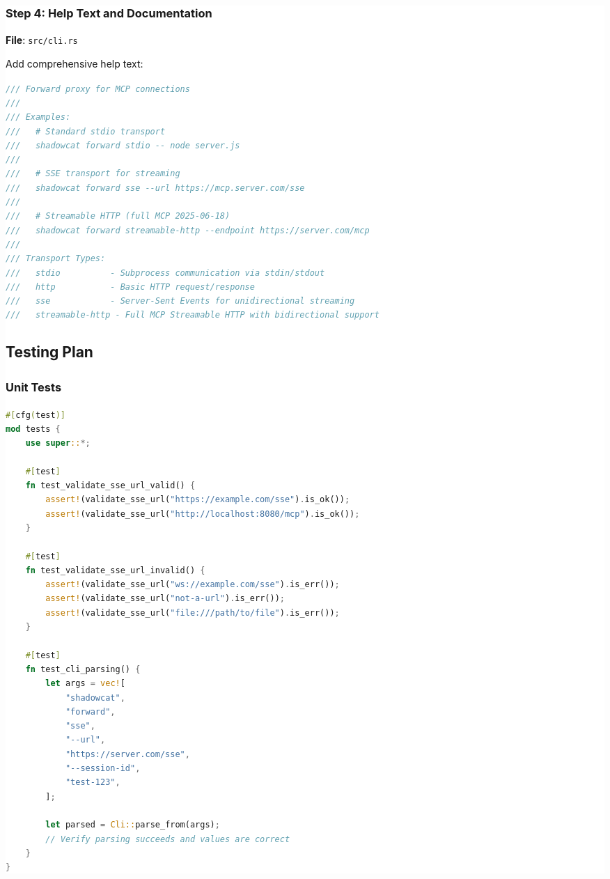 ### Step 4: Help Text and Documentation
**File**: `src/cli.rs`

Add comprehensive help text:
```rust
/// Forward proxy for MCP connections
///
/// Examples:
///   # Standard stdio transport
///   shadowcat forward stdio -- node server.js
///   
///   # SSE transport for streaming
///   shadowcat forward sse --url https://mcp.server.com/sse
///   
///   # Streamable HTTP (full MCP 2025-06-18)
///   shadowcat forward streamable-http --endpoint https://server.com/mcp
///   
/// Transport Types:
///   stdio          - Subprocess communication via stdin/stdout
///   http           - Basic HTTP request/response
///   sse            - Server-Sent Events for unidirectional streaming
///   streamable-http - Full MCP Streamable HTTP with bidirectional support
```

## Testing Plan

### Unit Tests
```rust
#[cfg(test)]
mod tests {
    use super::*;
    
    #[test]
    fn test_validate_sse_url_valid() {
        assert!(validate_sse_url("https://example.com/sse").is_ok());
        assert!(validate_sse_url("http://localhost:8080/mcp").is_ok());
    }
    
    #[test]
    fn test_validate_sse_url_invalid() {
        assert!(validate_sse_url("ws://example.com/sse").is_err());
        assert!(validate_sse_url("not-a-url").is_err());
        assert!(validate_sse_url("file:///path/to/file").is_err());
    }
    
    #[test]
    fn test_cli_parsing() {
        let args = vec![
            "shadowcat",
            "forward",
            "sse",
            "--url",
            "https://server.com/sse",
            "--session-id",
            "test-123",
        ];
        
        let parsed = Cli::parse_from(args);
        // Verify parsing succeeds and values are correct
    }
}
```

